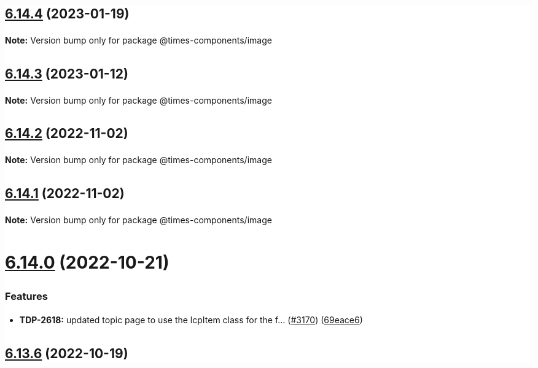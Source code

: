 

## [6.14.4](https://github.com/newsuk/times-components/compare/@times-components/image@6.14.3...@times-components/image@6.14.4) (2023-01-19)

**Note:** Version bump only for package @times-components/image





## [6.14.3](https://github.com/newsuk/times-components/compare/@times-components/image@6.14.2...@times-components/image@6.14.3) (2023-01-12)

**Note:** Version bump only for package @times-components/image





## [6.14.2](https://github.com/newsuk/times-components/compare/@times-components/image@6.14.1...@times-components/image@6.14.2) (2022-11-02)

**Note:** Version bump only for package @times-components/image





## [6.14.1](https://github.com/newsuk/times-components/compare/@times-components/image@6.14.0...@times-components/image@6.14.1) (2022-11-02)

**Note:** Version bump only for package @times-components/image





# [6.14.0](https://github.com/newsuk/times-components/compare/@times-components/image@6.13.6...@times-components/image@6.14.0) (2022-10-21)


### Features

* **TDP-2618:** updated topic page to use the lcpItem class for the f… ([#3170](https://github.com/newsuk/times-components/issues/3170)) ([69eace6](https://github.com/newsuk/times-components/commit/69eace62da80cb58d9d3ee30b1f7dcb725fa3a5d))





## [6.13.6](https://github.com/newsuk/times-components/compare/@times-components/image@6.13.5...@times-components/image@6.13.6) (2022-10-19)

